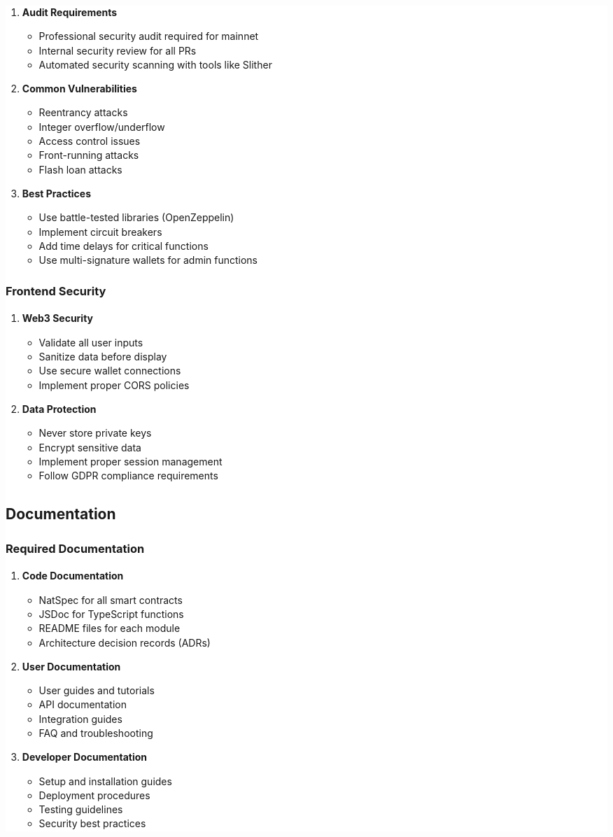 1. **Audit Requirements**
   - Professional security audit required for mainnet
   - Internal security review for all PRs
   - Automated security scanning with tools like Slither

2. **Common Vulnerabilities**
   - Reentrancy attacks
   - Integer overflow/underflow
   - Access control issues
   - Front-running attacks
   - Flash loan attacks

3. **Best Practices**
   - Use battle-tested libraries (OpenZeppelin)
   - Implement circuit breakers
   - Add time delays for critical functions
   - Use multi-signature wallets for admin functions

### Frontend Security

1. **Web3 Security**
   - Validate all user inputs
   - Sanitize data before display
   - Use secure wallet connections
   - Implement proper CORS policies

2. **Data Protection**
   - Never store private keys
   - Encrypt sensitive data
   - Implement proper session management
   - Follow GDPR compliance requirements

## Documentation

### Required Documentation

1. **Code Documentation**
   - NatSpec for all smart contracts
   - JSDoc for TypeScript functions
   - README files for each module
   - Architecture decision records (ADRs)

2. **User Documentation**
   - User guides and tutorials
   - API documentation
   - Integration guides
   - FAQ and troubleshooting

3. **Developer Documentation**
   - Setup and installation guides
   - Deployment procedures
   - Testing guidelines
   - Security best practices

